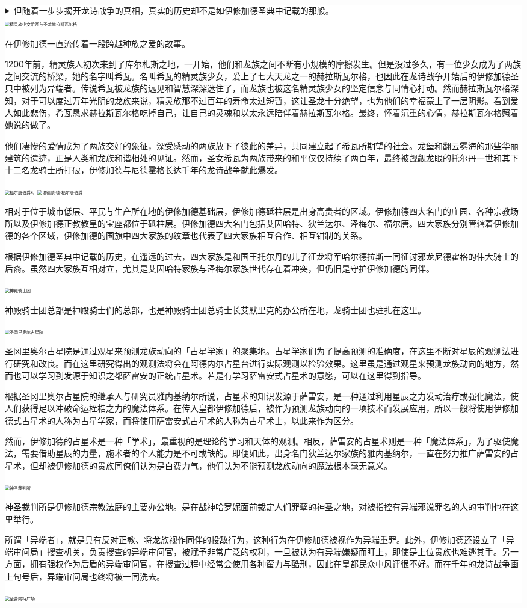 <details><summary>但随着一步步揭开龙诗战争的真相，真实的历史却不是如伊修加德圣典中记载的那般。</summary></details>


<img src="https://www.z4a.net/images/2023/08/08/2023-08-08_08-06-51-710_OkamiFilm_2.png" alt="精灵族少女希瓦与圣龙赫拉斯瓦尔格" style="zoom:50%;" />


在伊修加德一直流传着一段跨越种族之爱的故事。

1200年前，精灵族人初次来到了库尔札斯之地，一开始，他们和龙族之间不断有小规模的摩擦发生。但是没过多久，有一位少女成为了两族之间交流的桥梁，她的名字叫希瓦。名叫希瓦的精灵族少女，爱上了七大天龙之一的赫拉斯瓦尔格，也因此在龙诗战争开始后的伊修加德圣典中被列为异端者。传说希瓦被龙族的远见和智慧深深迷住了，而龙族也被这名精灵族少女的坚定信念与同情心打动。然而赫拉斯瓦尔格深知，对于可以度过万年光阴的龙族来说，精灵族那不过百年的寿命太过短暂，这让圣龙十分绝望，也为他们的幸福蒙上了一层阴影。看到爱人如此悲伤，希瓦恳求赫拉斯瓦尔格吃掉自己，让自己的灵魂和以太永远陪伴着赫拉斯瓦尔格。最终，怀着沉重的心情，赫拉斯瓦尔格照着她说的做了。

他们凄惨的爱情成为了两族交好的象征，深受感动的两族放下了彼此的差异，共同建立起了希瓦所期望的社会。龙堡和翻云雾海的那些华丽建筑的遗迹，正是人类和龙族和谐相处的见证。然而，圣女希瓦为两族带来的和平仅仅持续了两百年，最终被觊觎龙眼的托尔丹一世和其下十二名龙骑士所打破，伊修加德与尼德霍格长达千年的龙诗战争就此爆发。



<img src="https://www.z4a.net/images/2023/08/08/2023-08-08_08-04-13-145_OkamiFilm_2.png" alt="福尔唐伯爵府" style="zoom:50%;" />

<img src="https://www.z4a.net/images/2023/08/08/2023-08-08_08-08-49-169_OkamiFilm_2.png" alt="埃德蒙·德·福尔唐伯爵" style="zoom:50%;" />

相对于位于城市低层、平民与生产所在地的伊修加德基础层，伊修加德砥柱层是出身高贵者的区域。伊修加德四大名门的庄园、各种宗教场所以及伊修加德正教教皇的宝座都位于砥柱层。伊修加德四大名门包括艾因哈特、狄兰达尔、泽梅尔、福尔唐。四大家族分别管辖着伊修加德的各个区域，伊修加德的国旗中四大家族的纹章也代表了四大家族相互合作、相互钳制的关系。

根据伊修加德圣典中记载的历史，在遥远的过去，四大家族是和国王托尔丹的儿子征龙将军哈尔德拉斯一同征讨邪龙尼德霍格的伟大骑士的后裔。虽然四大家族互相对立，尤其是艾因哈特家族与泽梅尔家族世代存在着冲突，但仍旧是守护伊修加德的同伴。



<img src="https://www.z4a.net/images/2023/08/08/2023-08-07_09-21-45-199_OkamiFilm_2.png" alt="神殿骑士团" style="zoom:50%;" />

神殿骑士团总部是神殿骑士们的总部，也是神殿骑士团总骑士长艾默里克的办公所在地，龙骑士团也驻扎在这里。



<img src="https://www.z4a.net/images/2023/08/08/2023-08-07_09-33-49-378_OkamiFilm_2.png" alt="圣冈里奥尔占星院" style="zoom:50%;" />

圣冈里奥尔占星院是通过观星来预测龙族动向的「占星学家」的聚集地。占星学家们为了提高预测的准确度，在这里不断对星辰的观测法进行研究和改良。而在这里研究得出的观测法将会在阿德内尔占星台进行实际观测以检验效果。这里虽是通过观星来预测龙族动向的地方，然而也可以学习到发源于知识之都萨雷安的正统占星术。若是有学习萨雷安式占星术的意愿，可以在这里得到指导。

根据圣冈里奥尔占星院的继承人与研究员雅内基纳尔所说，占星术的知识发源于萨雷安，是一种通过利用星辰之力发动治疗或强化魔法，使人们获得足以冲破命运桎梏之力的魔法体系。在传入皇都伊修加德后，被作为预测龙族动向的一项技术而发展应用，所以一般将使用伊修加德式占星术的人称为占星学家，而将使用萨雷安式占星术的人称为占星术士，以此来作为区分。

然而，伊修加德的占星术是一种「学术」，最重视的是理论的学习和天体的观测。相反，萨雷安的占星术则是一种「魔法体系」，为了驱使魔法，需要借助星辰的力量，施术者的个人能力是不可或缺的。即便如此，出身名门狄兰达尔家族的雅内基纳尔，一直在努力推广萨雷安的占星术，但却被伊修加德的贵族同僚们认为是白费力气，他们认为不能预测龙族动向的魔法根本毫无意义。



<img src="https://www.z4a.net/images/2023/08/08/2023-08-07_09-37-39-365_OkamiFilm_2.png" alt="神圣裁判所" style="zoom:50%;" />

神圣裁判所是伊修加德宗教法庭的主要办公地。是在战神哈罗妮面前裁定人们罪孽的神圣之地，对被指控有异端邪说罪名的人的审判也在这里举行。

所谓「异端者」，就是具有反对正教、将龙族视作同伴的投敌行为，这种行为在伊修加德被视作为异端重罪。此外，伊修加德还设立了「异端审问局」搜查机关，负责搜查的异端审问官，被赋予非常广泛的权利，一旦被认为有异端嫌疑而盯上，即使是上位贵族也难逃其手。另一方面，拥有强权作为后盾的异端审问官，在搜查过程中经常会使用各种蛮力与酷刑，因此在皇都民众中风评很不好。而在千年的龙诗战争画上句号后，异端审问局也终将被一同洗去。



<img src="https://www.z4a.net/images/2023/08/08/2023-08-07_09-26-08-524_OkamiFilm_2.png" alt="圣蕾内特广场" style="zoom:50%;" />
